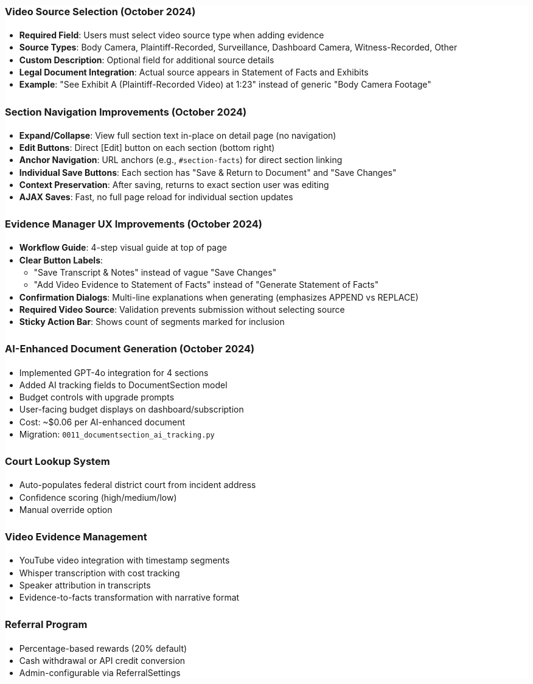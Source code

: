 ### Video Source Selection (October 2024)
- **Required Field**: Users must select video source type when adding evidence
- **Source Types**: Body Camera, Plaintiff-Recorded, Surveillance, Dashboard Camera, Witness-Recorded, Other
- **Custom Description**: Optional field for additional source details
- **Legal Document Integration**: Actual source appears in Statement of Facts and Exhibits
- **Example**: "See Exhibit A (Plaintiff-Recorded Video) at 1:23" instead of generic "Body Camera Footage"

### Section Navigation Improvements (October 2024)
- **Expand/Collapse**: View full section text in-place on detail page (no navigation)
- **Edit Buttons**: Direct [Edit] button on each section (bottom right)
- **Anchor Navigation**: URL anchors (e.g., `#section-facts`) for direct section linking
- **Individual Save Buttons**: Each section has "Save & Return to Document" and "Save Changes"
- **Context Preservation**: After saving, returns to exact section user was editing
- **AJAX Saves**: Fast, no full page reload for individual section updates

### Evidence Manager UX Improvements (October 2024)
- **Workflow Guide**: 4-step visual guide at top of page
- **Clear Button Labels**:
  - "Save Transcript & Notes" instead of vague "Save Changes"
  - "Add Video Evidence to Statement of Facts" instead of "Generate Statement of Facts"
- **Confirmation Dialogs**: Multi-line explanations when generating (emphasizes APPEND vs REPLACE)
- **Required Video Source**: Validation prevents submission without selecting source
- **Sticky Action Bar**: Shows count of segments marked for inclusion

### AI-Enhanced Document Generation (October 2024)
- Implemented GPT-4o integration for 4 sections
- Added AI tracking fields to DocumentSection model
- Budget controls with upgrade prompts
- User-facing budget displays on dashboard/subscription
- Cost: ~$0.06 per AI-enhanced document
- Migration: `0011_documentsection_ai_tracking.py`

### Court Lookup System
- Auto-populates federal district court from incident address
- Confidence scoring (high/medium/low)
- Manual override option

### Video Evidence Management
- YouTube video integration with timestamp segments
- Whisper transcription with cost tracking
- Speaker attribution in transcripts
- Evidence-to-facts transformation with narrative format

### Referral Program
- Percentage-based rewards (20% default)
- Cash withdrawal or API credit conversion
- Admin-configurable via ReferralSettings
